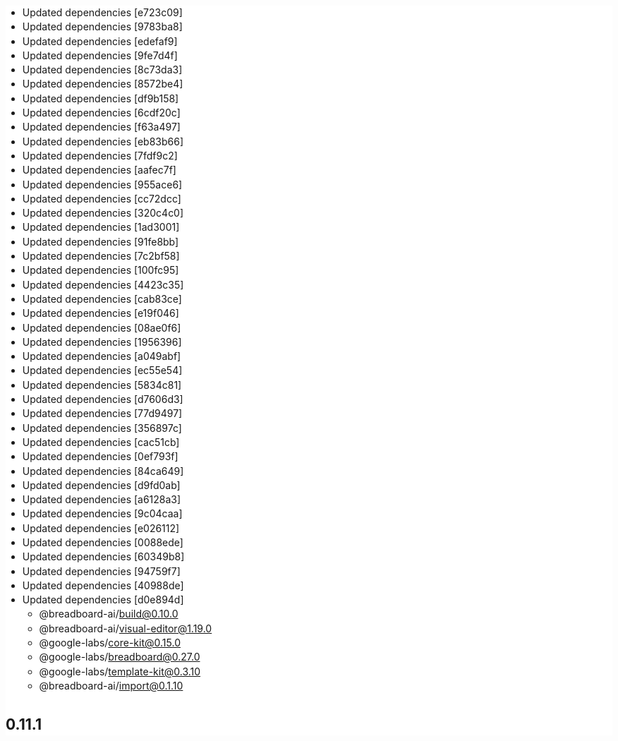 - Updated dependencies [e723c09]
- Updated dependencies [9783ba8]
- Updated dependencies [edefaf9]
- Updated dependencies [9fe7d4f]
- Updated dependencies [8c73da3]
- Updated dependencies [8572be4]
- Updated dependencies [df9b158]
- Updated dependencies [6cdf20c]
- Updated dependencies [f63a497]
- Updated dependencies [eb83b66]
- Updated dependencies [7fdf9c2]
- Updated dependencies [aafec7f]
- Updated dependencies [955ace6]
- Updated dependencies [cc72dcc]
- Updated dependencies [320c4c0]
- Updated dependencies [1ad3001]
- Updated dependencies [91fe8bb]
- Updated dependencies [7c2bf58]
- Updated dependencies [100fc95]
- Updated dependencies [4423c35]
- Updated dependencies [cab83ce]
- Updated dependencies [e19f046]
- Updated dependencies [08ae0f6]
- Updated dependencies [1956396]
- Updated dependencies [a049abf]
- Updated dependencies [ec55e54]
- Updated dependencies [5834c81]
- Updated dependencies [d7606d3]
- Updated dependencies [77d9497]
- Updated dependencies [356897c]
- Updated dependencies [cac51cb]
- Updated dependencies [0ef793f]
- Updated dependencies [84ca649]
- Updated dependencies [d9fd0ab]
- Updated dependencies [a6128a3]
- Updated dependencies [9c04caa]
- Updated dependencies [e026112]
- Updated dependencies [0088ede]
- Updated dependencies [60349b8]
- Updated dependencies [94759f7]
- Updated dependencies [40988de]
- Updated dependencies [d0e894d]
  - @breadboard-ai/build@0.10.0
  - @breadboard-ai/visual-editor@1.19.0
  - @google-labs/core-kit@0.15.0
  - @google-labs/breadboard@0.27.0
  - @google-labs/template-kit@0.3.10
  - @breadboard-ai/import@0.1.10

## 0.11.1
